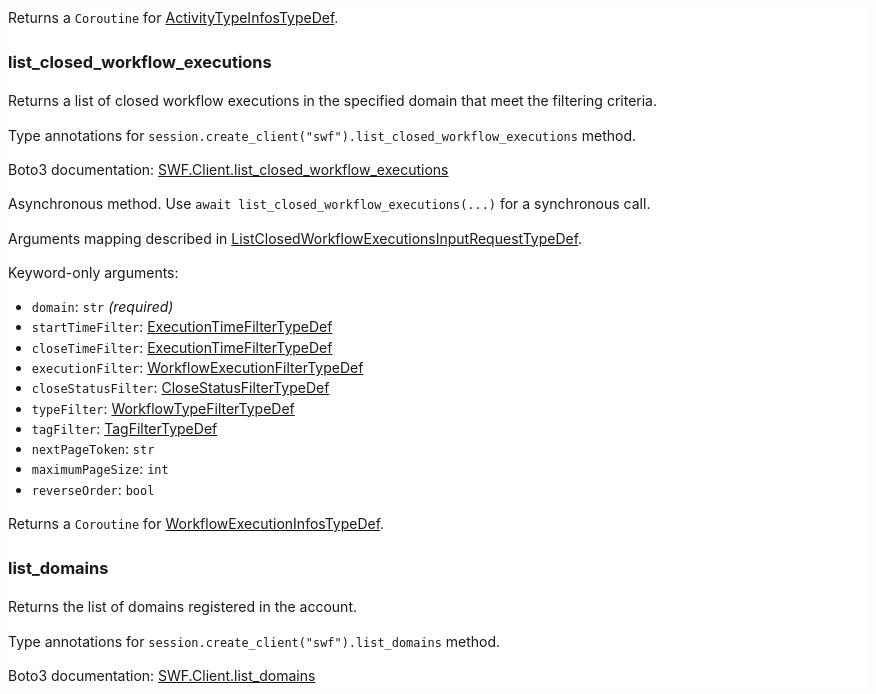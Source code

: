 Returns a `Coroutine` for
[ActivityTypeInfosTypeDef](./type_defs.md#activitytypeinfostypedef).

<a id="list\_closed\_workflow\_executions"></a>

### list_closed_workflow_executions

Returns a list of closed workflow executions in the specified domain that meet
the filtering criteria.

Type annotations for
`session.create_client("swf").list_closed_workflow_executions` method.

Boto3 documentation:
[SWF.Client.list_closed_workflow_executions](https://boto3.amazonaws.com/v1/documentation/api/latest/reference/services/swf.html#SWF.Client.list_closed_workflow_executions)

Asynchronous method. Use `await list_closed_workflow_executions(...)` for a
synchronous call.

Arguments mapping described in
[ListClosedWorkflowExecutionsInputRequestTypeDef](./type_defs.md#listclosedworkflowexecutionsinputrequesttypedef).

Keyword-only arguments:

- `domain`: `str` *(required)*
- `startTimeFilter`:
  [ExecutionTimeFilterTypeDef](./type_defs.md#executiontimefiltertypedef)
- `closeTimeFilter`:
  [ExecutionTimeFilterTypeDef](./type_defs.md#executiontimefiltertypedef)
- `executionFilter`:
  [WorkflowExecutionFilterTypeDef](./type_defs.md#workflowexecutionfiltertypedef)
- `closeStatusFilter`:
  [CloseStatusFilterTypeDef](./type_defs.md#closestatusfiltertypedef)
- `typeFilter`:
  [WorkflowTypeFilterTypeDef](./type_defs.md#workflowtypefiltertypedef)
- `tagFilter`: [TagFilterTypeDef](./type_defs.md#tagfiltertypedef)
- `nextPageToken`: `str`
- `maximumPageSize`: `int`
- `reverseOrder`: `bool`

Returns a `Coroutine` for
[WorkflowExecutionInfosTypeDef](./type_defs.md#workflowexecutioninfostypedef).

<a id="list\_domains"></a>

### list_domains

Returns the list of domains registered in the account.

Type annotations for `session.create_client("swf").list_domains` method.

Boto3 documentation:
[SWF.Client.list_domains](https://boto3.amazonaws.com/v1/documentation/api/latest/reference/services/swf.html#SWF.Client.list_domains)
